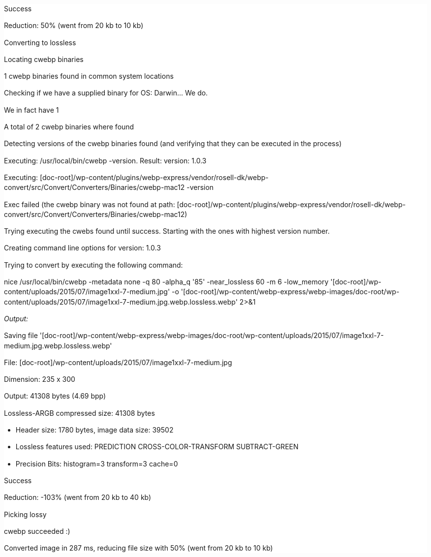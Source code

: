 Success

Reduction: 50% (went from 20 kb to 10 kb)


Converting to lossless

Locating cwebp binaries

1 cwebp binaries found in common system locations

Checking if we have a supplied binary for OS: Darwin... We do.

We in fact have 1

A total of 2 cwebp binaries where found

Detecting versions of the cwebp binaries found (and verifying that they can be executed in the process)

Executing: /usr/local/bin/cwebp -version. Result: version: 1.0.3

Executing: [doc-root]/wp-content/plugins/webp-express/vendor/rosell-dk/webp-convert/src/Convert/Converters/Binaries/cwebp-mac12 -version

Exec failed (the cwebp binary was not found at path: [doc-root]/wp-content/plugins/webp-express/vendor/rosell-dk/webp-convert/src/Convert/Converters/Binaries/cwebp-mac12)

Trying executing the cwebs found until success. Starting with the ones with highest version number.

Creating command line options for version: 1.0.3

Trying to convert by executing the following command:

nice /usr/local/bin/cwebp -metadata none -q 80 -alpha_q '85' -near_lossless 60 -m 6 -low_memory '[doc-root]/wp-content/uploads/2015/07/image1xxl-7-medium.jpg' -o '[doc-root]/wp-content/webp-express/webp-images/doc-root/wp-content/uploads/2015/07/image1xxl-7-medium.jpg.webp.lossless.webp' 2>&1


*Output:* 

Saving file '[doc-root]/wp-content/webp-express/webp-images/doc-root/wp-content/uploads/2015/07/image1xxl-7-medium.jpg.webp.lossless.webp'

File:      [doc-root]/wp-content/uploads/2015/07/image1xxl-7-medium.jpg

Dimension: 235 x 300

Output:    41308 bytes (4.69 bpp)

Lossless-ARGB compressed size: 41308 bytes

  * Header size: 1780 bytes, image data size: 39502

  * Lossless features used: PREDICTION CROSS-COLOR-TRANSFORM SUBTRACT-GREEN

  * Precision Bits: histogram=3 transform=3 cache=0


Success

Reduction: -103% (went from 20 kb to 40 kb)


Picking lossy

cwebp succeeded :)


Converted image in 287 ms, reducing file size with 50% (went from 20 kb to 10 kb)

